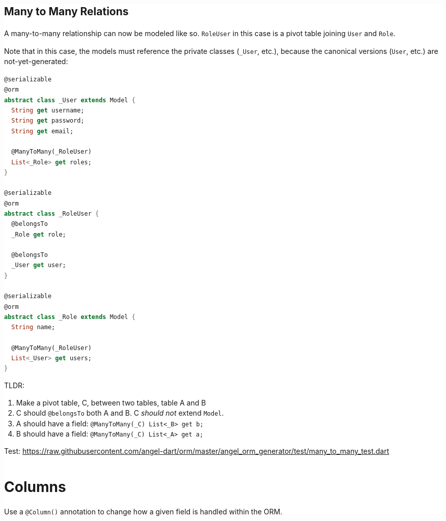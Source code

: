 ## Many to Many Relations
A many-to-many relationship can now be modeled like so.
`RoleUser` in this case is a pivot table joining `User` and `Role`.

Note that in this case, the models must reference the private classes (`_User`, etc.), because the canonical versions (`User`, etc.) are not-yet-generated:

```dart
@serializable
@orm
abstract class _User extends Model {
  String get username;
  String get password;
  String get email;

  @ManyToMany(_RoleUser)
  List<_Role> get roles;
}

@serializable
@orm
abstract class _RoleUser {
  @belongsTo
  _Role get role;

  @belongsTo
  _User get user;
}

@serializable
@orm
abstract class _Role extends Model {
  String name;

  @ManyToMany(_RoleUser)
  List<_User> get users;
}
```

TLDR: 
1. Make a pivot table, C, between two tables, table A and B
2. C should `@belongsTo` both A and B. C *should not* extend `Model`.
3. A should have a field: `@ManyToMany(_C) List<_B> get b;`
4. B should have a field: `@ManyToMany(_C) List<_A> get a;`

Test: https://raw.githubusercontent.com/angel-dart/orm/master/angel_orm_generator/test/many_to_many_test.dart

# Columns
Use a `@Column()` annotation to change how a given field is handled within the ORM.
